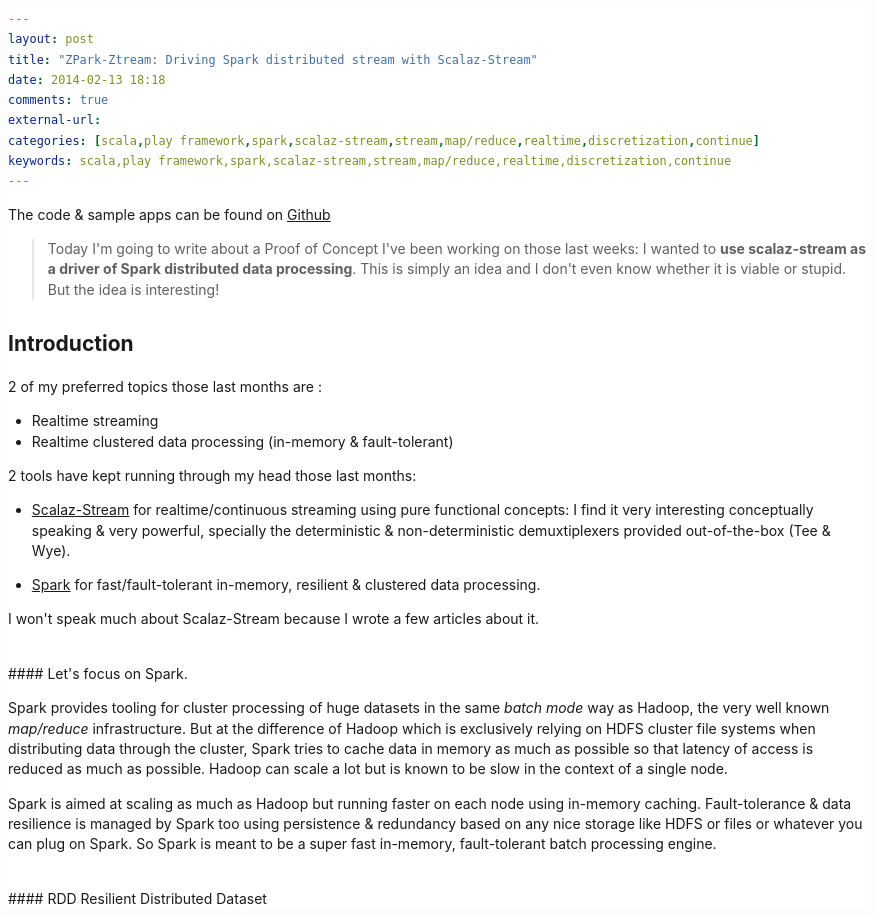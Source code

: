 ```yaml
---
layout: post
title: "ZPark-Ztream: Driving Spark distributed stream with Scalaz-Stream"
date: 2014-02-13 18:18
comments: true
external-url:
categories: [scala,play framework,spark,scalaz-stream,stream,map/reduce,realtime,discretization,continue]
keywords: scala,play framework,spark,scalaz-stream,stream,map/reduce,realtime,discretization,continue
---
```


The code & sample apps can be found on [Github](https://github.com/mandubian/zpark-ztream)

> Today I'm going to write about a Proof of Concept I've been working on those last weeks: I wanted to **use scalaz-stream as a driver of Spark distributed data processing**.
>This is simply an idea and I don't even know whether it is viable or stupid. But the idea is interesting!


## Introduction

2 of my preferred topics those last months are :

- Realtime streaming
- Realtime clustered data processing (in-memory & fault-tolerant)

2 tools have kept running through my head those last months:

- [Scalaz-Stream](https://github.com/scalaz/scalaz-stream) for realtime/continuous streaming using pure functional concepts: I find it very interesting conceptually speaking & very powerful, specially the deterministic & non-deterministic demuxtiplexers provided out-of-the-box (Tee & Wye).

- [Spark](https://spark.incubator.apache.org/) for fast/fault-tolerant in-memory, resilient & clustered data processing.

I won't speak much about Scalaz-Stream because I wrote a few articles about it.

<br/>
#### Let's focus on Spark.

Spark provides tooling for cluster processing of huge datasets in the same _batch mode_ way as Hadoop, the very well known _map/reduce_ infrastructure. But at the difference of Hadoop which is exclusively relying on HDFS cluster file systems when distributing data through the cluster, Spark tries to cache data in memory as much as possible so that latency of access is reduced as much as possible. Hadoop can scale a lot but is known to be slow in the context of a single node. 

Spark is aimed at scaling as much as Hadoop but running faster on each node using in-memory caching. Fault-tolerance & data resilience is managed by Spark too using persistence & redundancy based on any nice storage like HDFS or files or whatever you can plug on Spark. So Spark is meant to be a super fast in-memory, fault-tolerant batch processing engine.

<br/>
#### RDD Resilient Distributed Dataset

